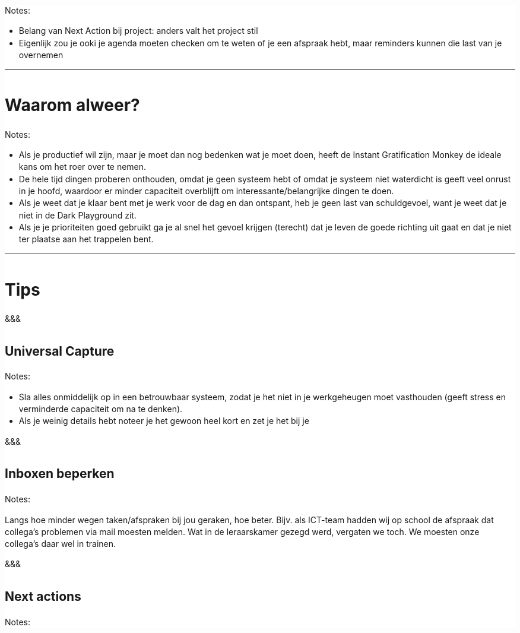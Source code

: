 Notes:

- Belang van Next Action bij project: anders valt het project stil
- Eigenlijk zou je ooki je agenda moeten checken om te weten of je een afspraak hebt, maar reminders kunnen die last van je overnemen

---

# Waarom alweer?

Notes:

- Als je productief wil zijn, maar je moet dan nog bedenken wat je moet doen, heeft de Instant Gratification Monkey de ideale kans om het roer over te nemen.
- De hele tijd dingen proberen onthouden, omdat je geen systeem hebt of omdat je systeem niet waterdicht is geeft veel onrust in je hoofd, waardoor er minder capaciteit overblijft om interessante/belangrijke dingen te doen.
- Als je weet dat je klaar bent met je werk voor de dag en dan ontspant, heb je geen last van schuldgevoel, want je weet dat je niet in de Dark Playground zit.
- Als je je prioriteiten goed gebruikt ga je al snel het gevoel krijgen (terecht) dat je leven de goede richting uit gaat en dat je niet ter plaatse aan het trappelen bent.

---

# Tips

&&&

## Universal Capture

Notes:

- Sla alles onmiddelijk op in een betrouwbaar systeem, zodat je het niet in je werkgeheugen moet vasthouden (geeft stress en verminderde capaciteit om na te denken).
- Als je weinig details hebt noteer je het gewoon heel kort en zet je het bij je

&&&

## Inboxen beperken

Notes:

Langs hoe minder wegen taken/afspraken bij jou geraken, hoe beter.
Bijv. als ICT-team hadden wij op school de afspraak dat collega’s problemen via mail moesten melden. Wat in de leraarskamer gezegd werd, vergaten we toch. We moesten onze collega’s daar wel in trainen.

&&&

## Next actions

Notes:
